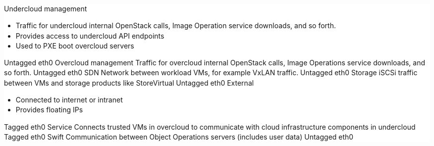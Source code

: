<tr style="background-color: white; color: black;">
<td> Undercloud management </td>
<td> <ul><li>Traffic for undercloud internal OpenStack calls, Image Operation service downloads, and so forth.</li>
<li>Provides access to undercloud API endpoints</li>
<li>Used to PXE boot overcloud servers</li>
</ul> </td>
<td> Untagged </td>
<td> eth0</td>

</tr>

<tr style="background-color: white; color: black;">
<td> Overcloud management </td>
<td> Traffic for overcloud internal OpenStack calls, Image Operations service downloads, and so forth. </td>
<td> Untagged </td>
<td> eth0</td>

</tr>

<tr style="background-color: white; color: black;">
<td> SDN </td>
<td> Network between workload VMs, for example VxLAN traffic. </td>
<td> Untagged </td>
<td> eth0</td>

</tr>

<tr style="background-color: white; color: black;">
<td> Storage </td>
<td> iSCSi traffic between VMs and storage products like StoreVirtual </td>
<td> Untagged </td>
<td> eth0</td>

</tr>

<tr style="background-color: white; color: black;">
<td> External </td>
<td><ul><li> Connected to internet or intranet</li>
<li>Provides floating IPs</li></ul> </td>
<td> Tagged </td>
<td> eth0</td>

</tr>

<tr style="background-color: white; color: black;">
<td> Service </td>
<td>Connects trusted VMs in overcloud to communicate with cloud infrastructure components in undercloud</td>
<td>Tagged</td>
<td>eth0</td>

</tr>

<tr style="background-color: white; color: black;">
<td> Swift </td>
<td> Communication between Object Operations servers (includes user data)  </td>
<td> Untagged </td>
<td> eth0</td>
